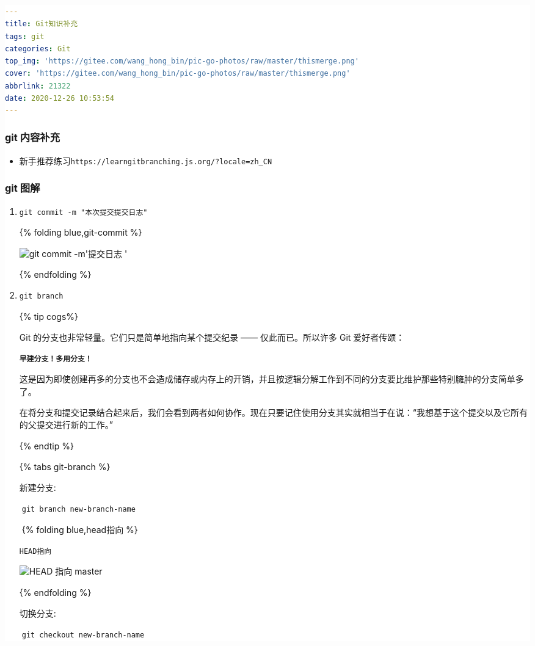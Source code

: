 ```yaml
---
title: Git知识补充
tags: git
categories: Git
top_img: 'https://gitee.com/wang_hong_bin/pic-go-photos/raw/master/thismerge.png'
cover: 'https://gitee.com/wang_hong_bin/pic-go-photos/raw/master/thismerge.png'
abbrlink: 21322
date: 2020-12-26 10:53:54
---
```


###   git 内容补充

+ 新手推荐练习`https://learngitbranching.js.org/?locale=zh_CN`

###  git 图解

1. `git commit -m "本次提交提交日志"`

   {% folding  blue,git-commit %}

   <img src="https://gitee.com/wang_hong_bin/pic-go-photos/raw/master/gitCommitS.png" title="git  commit -m'提交日志 ' " width="600">

   {%  endfolding %}

2. `git branch`

   {% tip cogs%}

   Git 的分支也非常轻量。它们只是简单地指向某个提交纪录 —— 仅此而已。所以许多 Git 爱好者传颂：

   **`早建分支！多用分支！`**

   这是因为即使创建再多的分支也不会造成储存或内存上的开销，并且按逻辑分解工作到不同的分支要比维护那些特别臃肿的分支简单多了。

   在将分支和提交记录结合起来后，我们会看到两者如何协作。现在只要记住使用分支其实就相当于在说：“我想基于这个提交以及它所有的父提交进行新的工作。”

   {% endtip %}

   

   {% tabs git-branch %}
   

   新建分支:

   ​	`git branch new-branch-name`

   ​	{% folding blue,head指向 %}

   `HEAD指向 `

    <img src="https://gitee.com/wang_hong_bin/pic-go-photos/raw/master/thisBranch.png" title="HEAD 指向 master">

   {% endfolding %}

   切换分支:

   ​	`git checkout new-branch-name`
